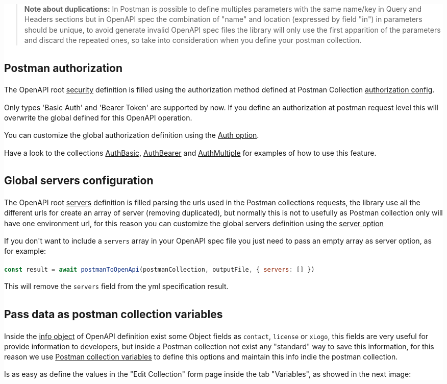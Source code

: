 > **Note about duplications:** In Postman is possible to define multiples parameters with the same name/key in Query and Headers sections but in OpenAPI spec the combination of "name" and location (expressed by field "in") in parameters should be unique, to avoid generate invalid OpenAPI spec files the library will only use the first apparition of the parameters and discard the repeated ones, so take into consideration when you define your postman collection.

## Postman authorization

The OpenAPI root [security](http://spec.openapis.org/oas/v3.0.3.html#openapi-object) definition is filled using the authorization method defined at Postman Collection [authorization config](https://learning.postman.com/docs/sending-requests/authorization/#inheriting-auth).

Only types 'Basic Auth' and 'Bearer Token' are supported by now. If you define an authorization at postman request level this will overwrite the global defined for this OpenAPI operation.

You can customize the global authorization definition using the [Auth option](#auth-object).

Have a look to the collections [AuthBasic](https://github.com/joolfe/postman-to-openapi/blob/master/test/resources/input/v21/AuthBasic.json), [AuthBearer](https://github.com/joolfe/postman-to-openapi/blob/master/test/resources/input/v21/AuthBearer.json) and [AuthMultiple](https://github.com/joolfe/postman-to-openapi/blob/master/test/resources/input/v21/AuthMultiple.json) for examples of how to use this feature.

## Global servers configuration

The OpenAPI root [servers](http://spec.openapis.org/oas/v3.0.3.html#openapi-object) definition is filled parsing the urls used in the Postman collections requests, the library use all the different urls for create an array of server (removing duplicated), but normally this is not to usefully as Postman collection only will have one environment url, for this reason you can customize the global servers definition using the [server option](#servers-array)

If you don't want to include a `servers` array in your OpenAPI spec file you just need to pass an empty array as server option, as for example:

```js
const result = await postmanToOpenApi(postmanCollection, outputFile, { servers: [] })
```

This will remove the `servers` field from the yml specification result.

## Pass data as postman collection variables

Inside the [info object](http://spec.openapis.org/oas/v3.0.3.html#info-object) of OpenAPI definition exist some Object fields as `contact`, `license` or `xLogo`, this fields are very useful for provide information to developers, but inside a Postman collection not exist any "standard" way to save this information, for this reason we use [Postman collection variables](https://learning.postman.com/docs/sending-requests/variables/) to define this options and maintain this info indie the postman collection.

Is as easy as define the values in the "Edit Collection" form page inside the tab "Variables", as showed in the next image:
